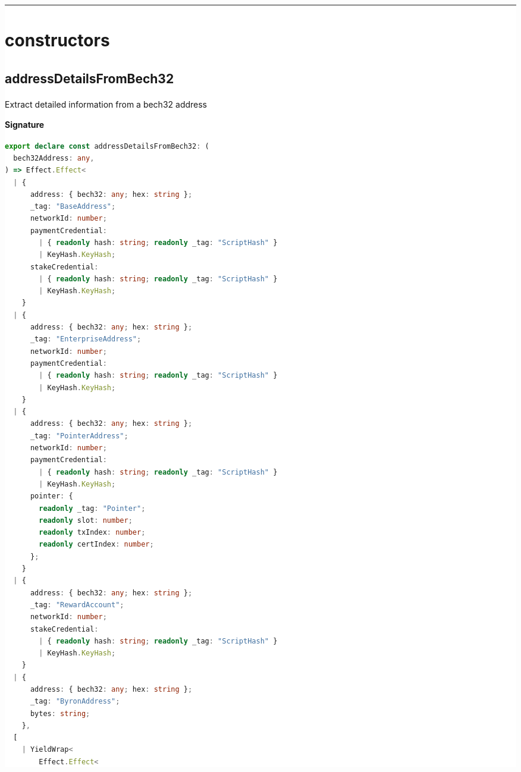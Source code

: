 
---

# constructors

## addressDetailsFromBech32

Extract detailed information from a bech32 address

**Signature**

```ts
export declare const addressDetailsFromBech32: (
  bech32Address: any,
) => Effect.Effect<
  | {
      address: { bech32: any; hex: string };
      _tag: "BaseAddress";
      networkId: number;
      paymentCredential:
        | { readonly hash: string; readonly _tag: "ScriptHash" }
        | KeyHash.KeyHash;
      stakeCredential:
        | { readonly hash: string; readonly _tag: "ScriptHash" }
        | KeyHash.KeyHash;
    }
  | {
      address: { bech32: any; hex: string };
      _tag: "EnterpriseAddress";
      networkId: number;
      paymentCredential:
        | { readonly hash: string; readonly _tag: "ScriptHash" }
        | KeyHash.KeyHash;
    }
  | {
      address: { bech32: any; hex: string };
      _tag: "PointerAddress";
      networkId: number;
      paymentCredential:
        | { readonly hash: string; readonly _tag: "ScriptHash" }
        | KeyHash.KeyHash;
      pointer: {
        readonly _tag: "Pointer";
        readonly slot: number;
        readonly txIndex: number;
        readonly certIndex: number;
      };
    }
  | {
      address: { bech32: any; hex: string };
      _tag: "RewardAccount";
      networkId: number;
      stakeCredential:
        | { readonly hash: string; readonly _tag: "ScriptHash" }
        | KeyHash.KeyHash;
    }
  | {
      address: { bech32: any; hex: string };
      _tag: "ByronAddress";
      bytes: string;
    },
  [
    | YieldWrap<
        Effect.Effect<
```